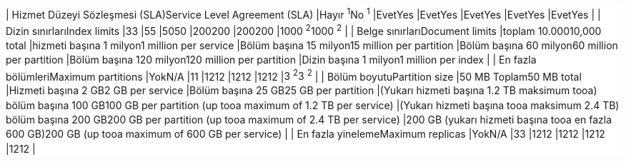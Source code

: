 | <span data-ttu-id="26331-169">Hizmet Düzeyi Sözleşmesi (SLA)</span><span class="sxs-lookup"><span data-stu-id="26331-169">Service Level Agreement (SLA)</span></span> |<span data-ttu-id="26331-170">Hayır <sup>1</sup></span><span class="sxs-lookup"><span data-stu-id="26331-170">No <sup>1</sup></span></span> |<span data-ttu-id="26331-171">Evet</span><span class="sxs-lookup"><span data-stu-id="26331-171">Yes</span></span> |<span data-ttu-id="26331-172">Evet</span><span class="sxs-lookup"><span data-stu-id="26331-172">Yes</span></span> |<span data-ttu-id="26331-173">Evet</span><span class="sxs-lookup"><span data-stu-id="26331-173">Yes</span></span> |<span data-ttu-id="26331-174">Evet</span><span class="sxs-lookup"><span data-stu-id="26331-174">Yes</span></span> |<span data-ttu-id="26331-175">Evet</span><span class="sxs-lookup"><span data-stu-id="26331-175">Yes</span></span> |
| <span data-ttu-id="26331-176">Dizin sınırları</span><span class="sxs-lookup"><span data-stu-id="26331-176">Index limits</span></span> |<span data-ttu-id="26331-177">3</span><span class="sxs-lookup"><span data-stu-id="26331-177">3</span></span> |<span data-ttu-id="26331-178">5</span><span class="sxs-lookup"><span data-stu-id="26331-178">5</span></span> |<span data-ttu-id="26331-179">50</span><span class="sxs-lookup"><span data-stu-id="26331-179">50</span></span> |<span data-ttu-id="26331-180">200</span><span class="sxs-lookup"><span data-stu-id="26331-180">200</span></span> |<span data-ttu-id="26331-181">200</span><span class="sxs-lookup"><span data-stu-id="26331-181">200</span></span> |<span data-ttu-id="26331-182">1000 <sup>2</sup></span><span class="sxs-lookup"><span data-stu-id="26331-182">1000 <sup>2</sup></span></span> |
| <span data-ttu-id="26331-183">Belge sınırları</span><span class="sxs-lookup"><span data-stu-id="26331-183">Document limits</span></span> |<span data-ttu-id="26331-184">toplam 10.000</span><span class="sxs-lookup"><span data-stu-id="26331-184">10,000 total</span></span> |<span data-ttu-id="26331-185">hizmeti başına 1 milyon</span><span class="sxs-lookup"><span data-stu-id="26331-185">1 million per service</span></span> |<span data-ttu-id="26331-186">Bölüm başına 15 milyon</span><span class="sxs-lookup"><span data-stu-id="26331-186">15 million per partition</span></span> |<span data-ttu-id="26331-187">Bölüm başına 60 milyon</span><span class="sxs-lookup"><span data-stu-id="26331-187">60 million per partition</span></span> |<span data-ttu-id="26331-188">Bölüm başına 120 milyon</span><span class="sxs-lookup"><span data-stu-id="26331-188">120 million per partition</span></span> |<span data-ttu-id="26331-189">Dizin başına 1 milyon</span><span class="sxs-lookup"><span data-stu-id="26331-189">1 million per index</span></span> |
| <span data-ttu-id="26331-190">En fazla bölümleri</span><span class="sxs-lookup"><span data-stu-id="26331-190">Maximum partitions</span></span> |<span data-ttu-id="26331-191">Yok</span><span class="sxs-lookup"><span data-stu-id="26331-191">N/A</span></span> |<span data-ttu-id="26331-192">1</span><span class="sxs-lookup"><span data-stu-id="26331-192">1</span></span> |<span data-ttu-id="26331-193">12</span><span class="sxs-lookup"><span data-stu-id="26331-193">12</span></span> |<span data-ttu-id="26331-194">12</span><span class="sxs-lookup"><span data-stu-id="26331-194">12</span></span> |<span data-ttu-id="26331-195">12</span><span class="sxs-lookup"><span data-stu-id="26331-195">12</span></span> |<span data-ttu-id="26331-196">3 <sup>2</sup></span><span class="sxs-lookup"><span data-stu-id="26331-196">3 <sup>2</sup></span></span> |
| <span data-ttu-id="26331-197">Bölüm boyutu</span><span class="sxs-lookup"><span data-stu-id="26331-197">Partition size</span></span> |<span data-ttu-id="26331-198">50 MB Toplam</span><span class="sxs-lookup"><span data-stu-id="26331-198">50 MB total</span></span> |<span data-ttu-id="26331-199">Hizmeti başına 2 GB</span><span class="sxs-lookup"><span data-stu-id="26331-199">2 GB per service</span></span> |<span data-ttu-id="26331-200">Bölüm başına 25 GB</span><span class="sxs-lookup"><span data-stu-id="26331-200">25 GB per partition</span></span> |<span data-ttu-id="26331-201">(Yukarı hizmeti başına 1.2 TB maksimum tooa) bölüm başına 100 GB</span><span class="sxs-lookup"><span data-stu-id="26331-201">100 GB per partition (up tooa maximum of 1.2 TB per service)</span></span> |<span data-ttu-id="26331-202">(Yukarı hizmeti başına tooa maksimum 2.4 TB) bölüm başına 200 GB</span><span class="sxs-lookup"><span data-stu-id="26331-202">200 GB per partition (up tooa maximum of 2.4 TB per service)</span></span> |<span data-ttu-id="26331-203">200 GB (yukarı hizmeti başına tooa en fazla 600 GB)</span><span class="sxs-lookup"><span data-stu-id="26331-203">200 GB (up tooa maximum of 600 GB per service)</span></span> |
| <span data-ttu-id="26331-204">En fazla yineleme</span><span class="sxs-lookup"><span data-stu-id="26331-204">Maximum replicas</span></span> |<span data-ttu-id="26331-205">Yok</span><span class="sxs-lookup"><span data-stu-id="26331-205">N/A</span></span> |<span data-ttu-id="26331-206">3</span><span class="sxs-lookup"><span data-stu-id="26331-206">3</span></span> |<span data-ttu-id="26331-207">12</span><span class="sxs-lookup"><span data-stu-id="26331-207">12</span></span> |<span data-ttu-id="26331-208">12</span><span class="sxs-lookup"><span data-stu-id="26331-208">12</span></span> |<span data-ttu-id="26331-209">12</span><span class="sxs-lookup"><span data-stu-id="26331-209">12</span></span> |<span data-ttu-id="26331-210">12</span><span class="sxs-lookup"><span data-stu-id="26331-210">12</span></span> |